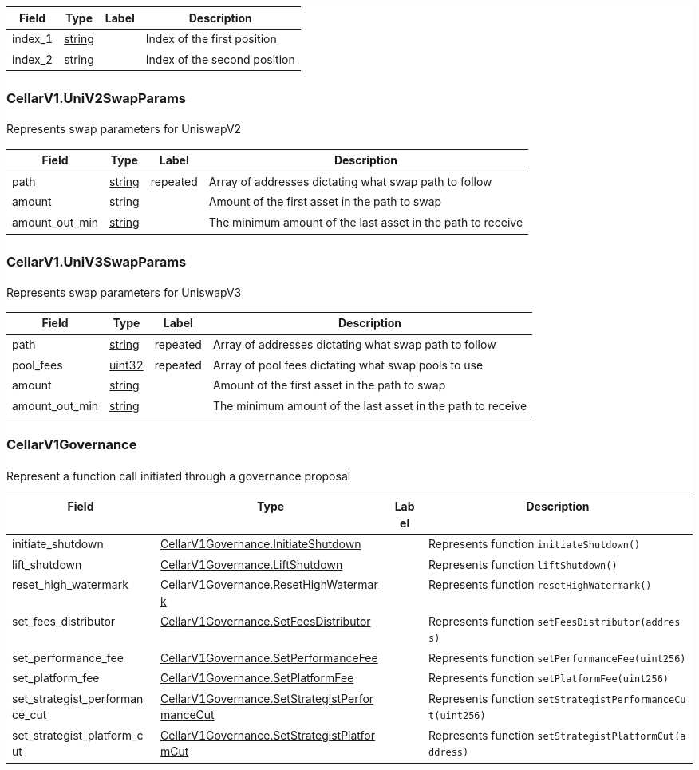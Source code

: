 
| Field | Type | Label | Description |
| ----- | ---- | ----- | ----------- |
| index_1 | [string](#string) |  | Index of the first position |
| index_2 | [string](#string) |  | Index of the second position |






<a name="steward-v3-CellarV1-UniV2SwapParams"></a>

### CellarV1.UniV2SwapParams
Represents swap parameters for UniswapV2


| Field | Type | Label | Description |
| ----- | ---- | ----- | ----------- |
| path | [string](#string) | repeated | Array of addresses dictating what swap path to follow |
| amount | [string](#string) |  | Amount of the first asset in the path to swap |
| amount_out_min | [string](#string) |  | The minimum amount of the last asset in the path to receive |






<a name="steward-v3-CellarV1-UniV3SwapParams"></a>

### CellarV1.UniV3SwapParams
Represents swap parameters for UniswapV3


| Field | Type | Label | Description |
| ----- | ---- | ----- | ----------- |
| path | [string](#string) | repeated | Array of addresses dictating what swap path to follow |
| pool_fees | [uint32](#uint32) | repeated | Array of pool fees dictating what swap pools to use |
| amount | [string](#string) |  | Amount of the first asset in the path to swap |
| amount_out_min | [string](#string) |  | The minimum amount of the last asset in the path to receive |






<a name="steward-v3-CellarV1Governance"></a>

### CellarV1Governance
Represent a function call initiated through a governance proposal


| Field | Type | Label | Description |
| ----- | ---- | ----- | ----------- |
| initiate_shutdown | [CellarV1Governance.InitiateShutdown](#steward-v3-CellarV1Governance-InitiateShutdown) |  | Represents function `initiateShutdown()` |
| lift_shutdown | [CellarV1Governance.LiftShutdown](#steward-v3-CellarV1Governance-LiftShutdown) |  | Represents function `liftShutdown()` |
| reset_high_watermark | [CellarV1Governance.ResetHighWatermark](#steward-v3-CellarV1Governance-ResetHighWatermark) |  | Represents function `resetHighWatermark()` |
| set_fees_distributor | [CellarV1Governance.SetFeesDistributor](#steward-v3-CellarV1Governance-SetFeesDistributor) |  | Represents function `setFeesDistributor(address)` |
| set_performance_fee | [CellarV1Governance.SetPerformanceFee](#steward-v3-CellarV1Governance-SetPerformanceFee) |  | Represents function `setPerformanceFee(uint256)` |
| set_platform_fee | [CellarV1Governance.SetPlatformFee](#steward-v3-CellarV1Governance-SetPlatformFee) |  | Represents function `setPlatformFee(uint256)` |
| set_strategist_performance_cut | [CellarV1Governance.SetStrategistPerformanceCut](#steward-v3-CellarV1Governance-SetStrategistPerformanceCut) |  | Represents function `setStrategistPerformanceCut(uint256)` |
| set_strategist_platform_cut | [CellarV1Governance.SetStrategistPlatformCut](#steward-v3-CellarV1Governance-SetStrategistPlatformCut) |  | Represents function `setStrategistPlatformCut(address)` |